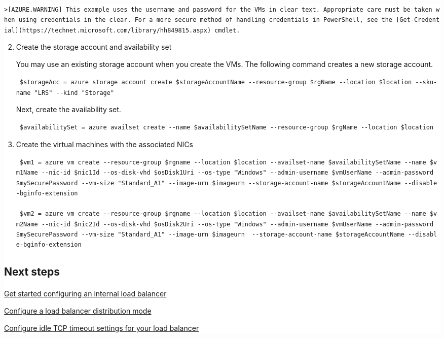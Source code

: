     >[AZURE.WARNING] This example uses the username and password for the VMs in clear text. Appropriate care must be taken when using credentials in the clear. For a more secure method of handling credentials in PowerShell, see the [Get-Credential](https://technet.microsoft.com/library/hh849815.aspx) cmdlet.

2. Create the storage account and availability set

    You may use an existing storage account when you create the VMs. The following command creates a new storage account.

        $storageAcc = azure storage account create $storageAccountName --resource-group $rgName --location $location --sku-name "LRS" --kind "Storage"

    Next, create the availability set.

        $availabilitySet = azure availset create --name $availabilitySetName --resource-group $rgName --location $location

3. Create the virtual machines with the associated NICs

        $vm1 = azure vm create --resource-group $rgname --location $location --availset-name $availabilitySetName --name $vm1Name --nic-id $nic1Id --os-disk-vhd $osDisk1Uri --os-type "Windows" --admin-username $vmUserName --admin-password $mySecurePassword --vm-size "Standard_A1" --image-urn $imageurn --storage-account-name $storageAccountName --disable-bginfo-extension

        $vm2 = azure vm create --resource-group $rgname --location $location --availset-name $availabilitySetName --name $vm2Name --nic-id $nic2Id --os-disk-vhd $osDisk2Uri --os-type "Windows" --admin-username $vmUserName --admin-password $mySecurePassword --vm-size "Standard_A1" --image-urn $imageurn  --storage-account-name $storageAccountName --disable-bginfo-extension

## Next steps

[Get started configuring an internal load balancer](load-balancer-get-started-ilb-arm-cli.md)

[Configure a load balancer distribution mode](load-balancer-distribution-mode.md)

[Configure idle TCP timeout settings for your load balancer](load-balancer-tcp-idle-timeout.md)
